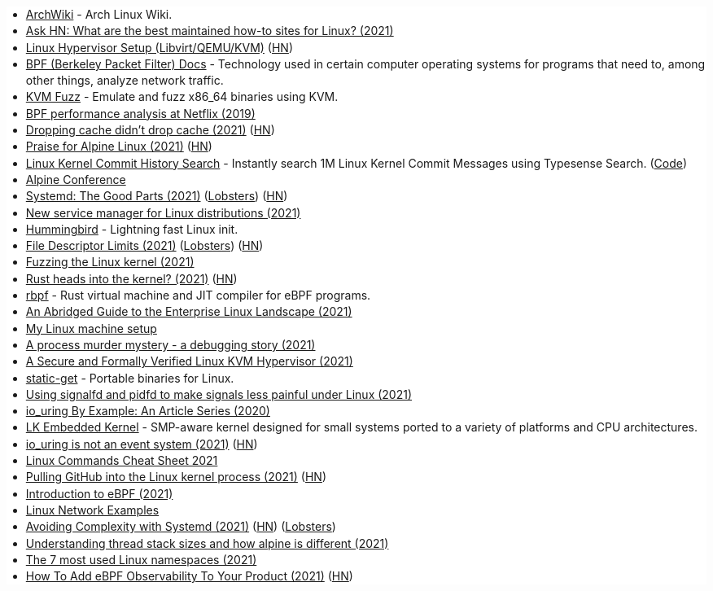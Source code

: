 - [ArchWiki](https://wiki.archlinux.org/) - Arch Linux Wiki.
- [Ask HN: What are the best maintained how-to sites for Linux? (2021)](https://news.ycombinator.com/item?id=26997498)
- [Linux Hypervisor Setup (Libvirt/QEMU/KVM)](https://octetz.com/docs/2020/2020-05-06-linux-hypervisor-setup/) ([HN](https://news.ycombinator.com/item?id=27006354))
- [BPF (Berkeley Packet Filter) Docs](https://www.kernel.org/doc/html/latest/bpf/index.html) - Technology used in certain computer operating systems for programs that need to, among other things, analyze network traffic.
- [KVM Fuzz](https://github.com/klecko/kvm-fuzz) - Emulate and fuzz x86_64 binaries using KVM.
- [BPF performance analysis at Netflix (2019)](https://www.youtube.com/watch?v=16slh29iN1g)
- [Dropping cache didn’t drop cache (2021)](https://blog.twitter.com/engineering/en_us/topics/open-source/2021/dropping-cache-didnt-drop-cache.html) ([HN](https://news.ycombinator.com/item?id=27086209))
- [Praise for Alpine Linux (2021)](https://portal.drewdevault.com/2021/05/06/Praise-for-Alpine-Linux.gmi) ([HN](https://news.ycombinator.com/item?id=27104898))
- [Linux Kernel Commit History Search](https://linux-commits-search.typesense.org/) - Instantly search 1M Linux Kernel Commit Messages using Typesense Search. ([Code](https://github.com/typesense/showcase-linux-commits-search))
- [Alpine Conference](https://alpinelinux.org/conf/)
- [Systemd: The Good Parts (2021)](https://christine.website/talks/systemd-the-good-parts-2021-05-16) ([Lobsters](https://lobste.rs/s/po98o2/systemd_good_parts)) ([HN](https://news.ycombinator.com/item?id=27175960))
- [New service manager for Linux distributions (2021)](https://skarnet.com/projects/service-manager.html)
- [Hummingbird](https://github.com/Sweets/hummingbird) - Lightning fast Linux init.
- [File Descriptor Limits (2021)](http://0pointer.net/blog/file-descriptor-limits.html) ([Lobsters](https://lobste.rs/s/soircc/file_descriptor_limits)) ([HN](https://news.ycombinator.com/item?id=27215690))
- [Fuzzing the Linux kernel (2021)](https://docs.google.com/presentation/d/19JaXHFMT-R2le6x-vPKw5D1Cxlw2aLtxHEIDwWBNXCQ/edit#slide=id.gda44520c30_7_54)
- [Rust heads into the kernel? (2021)](https://lwn.net/Articles/853423/) ([HN](https://news.ycombinator.com/item?id=27248059))
- [rbpf](https://github.com/qmonnet/rbpf) - Rust virtual machine and JIT compiler for eBPF programs.
- [An Abridged Guide to the Enterprise Linux Landscape (2021)](https://www.linuxjournal.com/content/abridged-guide-enterprise-linux-landscape)
- [My Linux machine setup](https://github.com/brpaz/my-linux-setup)
- [A process murder mystery - a debugging story (2021)](https://blog.viraptor.info/post/a-process-murder-mystery-a-debugging-story)
- [A Secure and Formally Verified Linux KVM Hypervisor (2021)](http://nieh.net/pubs/ieeesp2021_kvm.pdf)
- [static-get](https://github.com/minos-org/minos-static) - Portable binaries for Linux.
- [Using signalfd and pidfd to make signals less painful under Linux (2021)](https://unixism.net/2021/02/making-signals-less-painful-under-linux/)
- [io_uring By Example: An Article Series (2020)](https://unixism.net/2020/04/io-uring-by-example-article-series/)
- [LK Embedded Kernel](https://github.com/littlekernel/lk) - SMP-aware kernel designed for small systems ported to a variety of platforms and CPU architectures.
- [io_uring is not an event system (2021)](https://despairlabs.com/posts/2021-06-16-io-uring-is-not-an-event-system/) ([HN](https://news.ycombinator.com/item?id=27540248))
- [Linux Commands Cheat Sheet 2021](https://linuxguidehq.com/linux-commands-cheat-sheet/)
- [Pulling GitHub into the Linux kernel process (2021)](https://lwn.net/SubscriberLink/860607/ef7cdf174ccbe54d/) ([HN](https://news.ycombinator.com/item?id=27611704))
- [Introduction to eBPF (2021)](https://oswalt.dev/2021/01/introduction-to-ebpf/)
- [Linux Network Examples](https://github.com/knorrie/network-examples)
- [Avoiding Complexity with Systemd (2021)](https://mgdm.net/weblog/systemd/) ([HN](https://news.ycombinator.com/item?id=27649342)) ([Lobsters](https://lobste.rs/s/xxyjxl/avoiding_complexity_with_systemd))
- [Understanding thread stack sizes and how alpine is different (2021)](https://ariadne.space/2021/06/25/understanding-thread-stack-sizes-and-how-alpine-is-different/)
- [The 7 most used Linux namespaces (2021)](https://www.redhat.com/sysadmin/7-linux-namespaces)
- [How To Add eBPF Observability To Your Product (2021)](https://brendangregg.com/blog/2021-07-03/how-to-add-bpf-observability.html) ([HN](https://news.ycombinator.com/item?id=27722947))